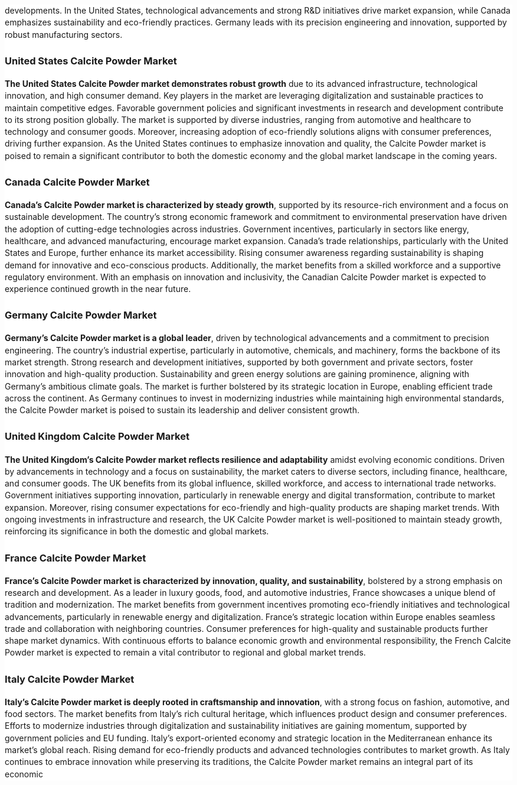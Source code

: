 developments. In the United States, technological advancements and strong R&amp;D initiatives drive market expansion, while Canada emphasizes sustainability and eco-friendly practices. Germany leads with its precision engineering and innovation, supported by robust manufacturing sectors.</span></em></p></blockquote><h3><strong>United States Calcite Powder Market</strong></h3><p><strong>The United States Calcite Powder market demonstrates robust growth</strong> due to its advanced infrastructure, technological innovation, and high consumer demand. Key players in the market are leveraging digitalization and sustainable practices to maintain competitive edges. Favorable government policies and significant investments in research and development contribute to its strong position globally. The market is supported by diverse industries, ranging from automotive and healthcare to technology and consumer goods. Moreover, increasing adoption of eco-friendly solutions aligns with consumer preferences, driving further expansion. As the United States continues to emphasize innovation and quality, the Calcite Powder market is poised to remain a significant contributor to both the domestic economy and the global market landscape in the coming years.</p><h3><strong>Canada Calcite Powder Market</strong></h3><p><strong>Canada&rsquo;s Calcite Powder market is characterized by steady growth</strong>, supported by its resource-rich environment and a focus on sustainable development. The country&rsquo;s strong economic framework and commitment to environmental preservation have driven the adoption of cutting-edge technologies across industries. Government incentives, particularly in sectors like energy, healthcare, and advanced manufacturing, encourage market expansion. Canada&rsquo;s trade relationships, particularly with the United States and Europe, further enhance its market accessibility. Rising consumer awareness regarding sustainability is shaping demand for innovative and eco-conscious products. Additionally, the market benefits from a skilled workforce and a supportive regulatory environment. With an emphasis on innovation and inclusivity, the Canadian Calcite Powder market is expected to experience continued growth in the near future.</p><h3><strong>Germany Calcite Powder Market</strong></h3><p><strong>Germany&rsquo;s Calcite Powder market is a global leader</strong>, driven by technological advancements and a commitment to precision engineering. The country&rsquo;s industrial expertise, particularly in automotive, chemicals, and machinery, forms the backbone of its market strength. Strong research and development initiatives, supported by both government and private sectors, foster innovation and high-quality production. Sustainability and green energy solutions are gaining prominence, aligning with Germany&rsquo;s ambitious climate goals. The market is further bolstered by its strategic location in Europe, enabling efficient trade across the continent. As Germany continues to invest in modernizing industries while maintaining high environmental standards, the Calcite Powder market is poised to sustain its leadership and deliver consistent growth.</p><h3><strong>United Kingdom Calcite Powder Market</strong></h3><p><strong>The United Kingdom&rsquo;s Calcite Powder market reflects resilience and adaptability</strong> amidst evolving economic conditions. Driven by advancements in technology and a focus on sustainability, the market caters to diverse sectors, including finance, healthcare, and consumer goods. The UK benefits from its global influence, skilled workforce, and access to international trade networks. Government initiatives supporting innovation, particularly in renewable energy and digital transformation, contribute to market expansion. Moreover, rising consumer expectations for eco-friendly and high-quality products are shaping market trends. With ongoing investments in infrastructure and research, the UK Calcite Powder market is well-positioned to maintain steady growth, reinforcing its significance in both the domestic and global markets.</p><h3><strong>France Calcite Powder Market</strong></h3><p><strong>France&rsquo;s Calcite Powder market is characterized by innovation, quality, and sustainability</strong>, bolstered by a strong emphasis on research and development. As a leader in luxury goods, food, and automotive industries, France showcases a unique blend of tradition and modernization. The market benefits from government incentives promoting eco-friendly initiatives and technological advancements, particularly in renewable energy and digitalization. France&rsquo;s strategic location within Europe enables seamless trade and collaboration with neighboring countries. Consumer preferences for high-quality and sustainable products further shape market dynamics. With continuous efforts to balance economic growth and environmental responsibility, the French Calcite Powder market is expected to remain a vital contributor to regional and global market trends.</p><h3><strong>Italy Calcite Powder Market</strong></h3><p><strong>Italy&rsquo;s Calcite Powder market is deeply rooted in craftsmanship and innovation</strong>, with a strong focus on fashion, automotive, and food sectors. The market benefits from Italy&rsquo;s rich cultural heritage, which influences product design and consumer preferences. Efforts to modernize industries through digitalization and sustainability initiatives are gaining momentum, supported by government policies and EU funding. Italy&rsquo;s export-oriented economy and strategic location in the Mediterranean enhance its market&rsquo;s global reach. Rising demand for eco-friendly products and advanced technologies contributes to market growth. As Italy continues to embrace innovation while preserving its traditions, the Calcite Powder market remains an integral part of its economic